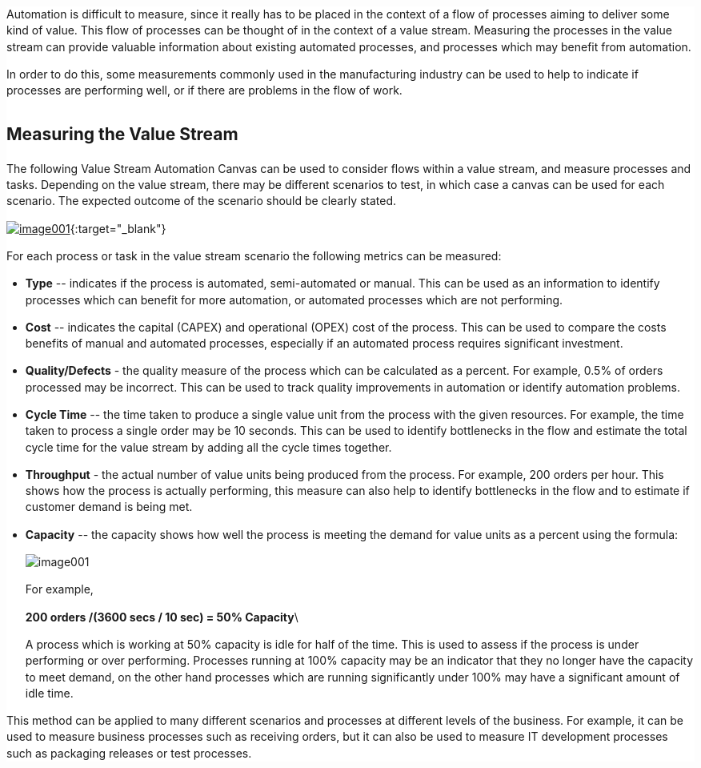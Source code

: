 Automation is difficult to measure, since it really has to be placed in the context of a flow of processes aiming to deliver some kind of value. This flow of processes can be thought of in the context of a value stream. Measuring the processes in the value stream can provide valuable information about existing automated processes, and processes which may benefit from automation.

In order to do this, some measurements commonly used in the manufacturing industry can be used to help to indicate if processes are performing well, or if there are problems in the flow of work.

## Measuring the Value Stream

The following Value Stream Automation Canvas can be used to consider flows within a value stream, and measure processes and tasks. Depending on the value stream, there may be different scenarios to test, in which case a canvas can be used for each scenario. The expected outcome of the scenario should be clearly stated.

[![image001](media/automation_valuestream_automation_canvas.png)](https://iasa-global.github.io/btabok/automation_valuestream_automation_canvas.html){:target="_blank"}


For each process or task in the value stream scenario the following metrics can be measured:

-   **Type** -- indicates if the process is automated, semi-automated or manual. This can be used as an information to identify processes which can benefit for more automation, or automated processes which are not performing.
-   **Cost** -- indicates the capital (CAPEX) and operational (OPEX) cost of the process. This can be used to compare the costs benefits of manual and automated processes, especially if an automated process requires significant investment.
-   **Quality/Defects** - the quality measure of the process which can be calculated as a percent. For example, 0.5% of orders processed may be incorrect. This can be used to track quality improvements in automation or identify automation problems.
-   **Cycle Time** -- the time taken to produce a single value unit from the process with the given resources. For example, the time taken to process a single order may be 10 seconds. This can be used to identify bottlenecks in the flow and estimate the total cycle time for the value stream by adding all the cycle times together.
-   **Throughput** - the actual number of value units being produced from the process. For example, 200 orders per hour. This shows how the process is actually performing, this measure can also help to identify bottlenecks in the flow and to estimate if customer demand is being met.
-   **Capacity** -- the capacity shows how well the process is meeting the demand for value units as a percent using the formula:

    ![image001](media/automation_capacity_equation.png)

    For example,

    **200 orders /(3600 secs / 10 sec) = 50% Capacity**\\

    A process which is working at 50% capacity is idle for half of the time. This is used to assess if the process is under performing or over performing. Processes running at 100% capacity may be an indicator that they no longer have the capacity to meet demand, on the other hand processes which are running significantly under 100% may have a significant amount of idle time.

This method can be applied to many different scenarios and processes at different levels of the business. For example, it can be used to measure business processes such as receiving orders, but it can also be used to measure IT development processes such as packaging releases or test processes.
